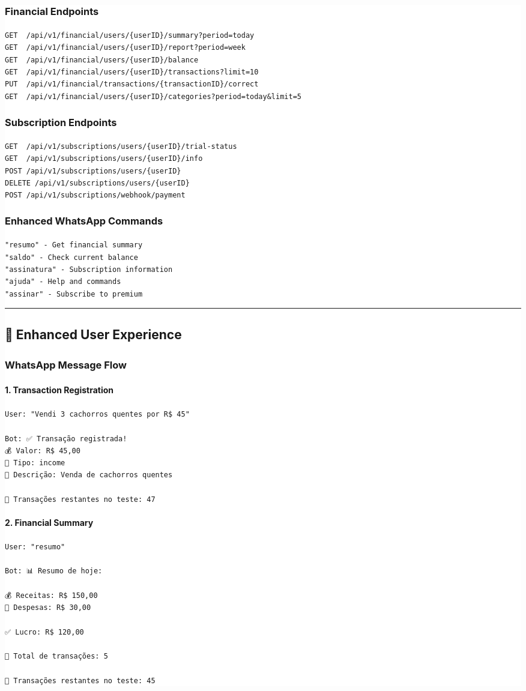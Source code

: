 ### Financial Endpoints
```
GET  /api/v1/financial/users/{userID}/summary?period=today
GET  /api/v1/financial/users/{userID}/report?period=week
GET  /api/v1/financial/users/{userID}/balance
GET  /api/v1/financial/users/{userID}/transactions?limit=10
PUT  /api/v1/financial/transactions/{transactionID}/correct
GET  /api/v1/financial/users/{userID}/categories?period=today&limit=5
```

### Subscription Endpoints
```
GET  /api/v1/subscriptions/users/{userID}/trial-status
GET  /api/v1/subscriptions/users/{userID}/info
POST /api/v1/subscriptions/users/{userID}
DELETE /api/v1/subscriptions/users/{userID}
POST /api/v1/subscriptions/webhook/payment
```

### Enhanced WhatsApp Commands
```
"resumo" - Get financial summary
"saldo" - Check current balance
"assinatura" - Subscription information
"ajuda" - Help and commands
"assinar" - Subscribe to premium
```

---

## 💬 Enhanced User Experience

### WhatsApp Message Flow

#### 1. **Transaction Registration**
```
User: "Vendi 3 cachorros quentes por R$ 45"

Bot: ✅ Transação registrada!
💰 Valor: R$ 45,00
📝 Tipo: income
📄 Descrição: Venda de cachorros quentes

🎯 Transações restantes no teste: 47
```

#### 2. **Financial Summary**
```
User: "resumo"

Bot: 📊 Resumo de hoje:

💰 Receitas: R$ 150,00
💸 Despesas: R$ 30,00

✅ Lucro: R$ 120,00

📝 Total de transações: 5

🎯 Transações restantes no teste: 45
```
